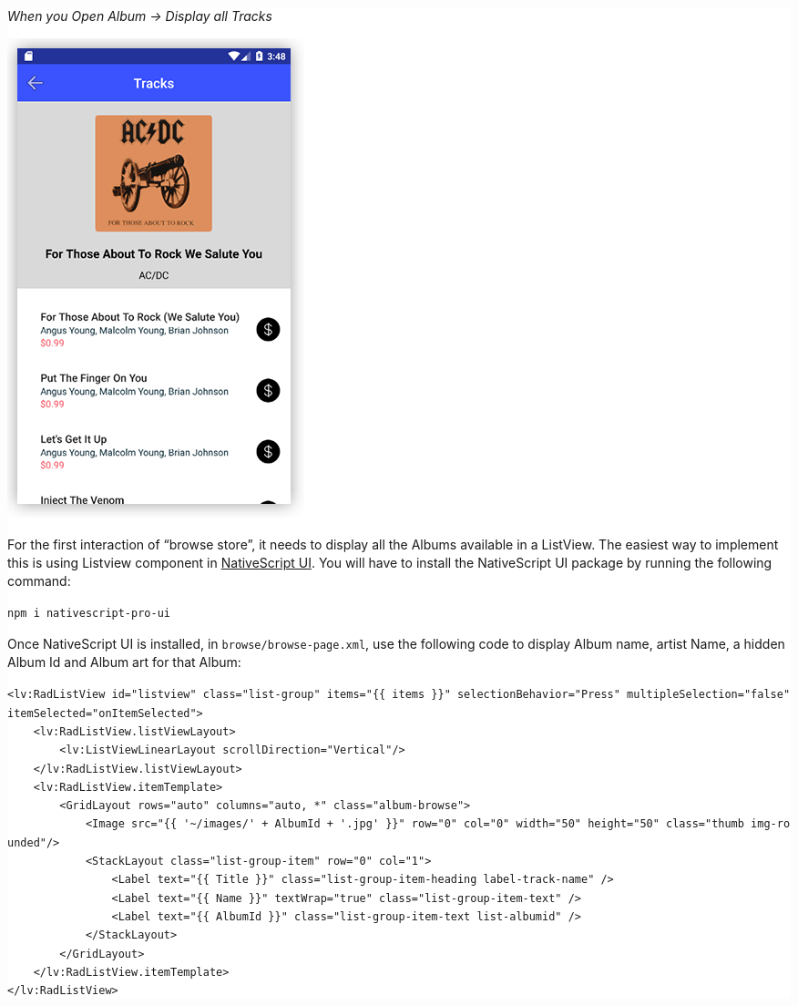 *When you Open Album -> Display all Tracks*

![display all tracks in emulator](emulator-tracks.png)

For the first interaction of “browse store”, it needs to display all the Albums available in a ListView. The easiest way to implement this is using Listview component in [NativeScript UI](https://www.nativescript.org/ui-for-nativescript). You will have to install the NativeScript UI package by running the following command:

	npm i nativescript-pro-ui

Once NativeScript UI is installed, in `browse/browse-page.xml`, use the following code to display Album name, artist Name, a hidden Album Id and Album art for that Album:

	<lv:RadListView id="listview" class="list-group" items="{{ items }}" selectionBehavior="Press" multipleSelection="false" itemSelected="onItemSelected"> 
	    <lv:RadListView.listViewLayout>
	        <lv:ListViewLinearLayout scrollDirection="Vertical"/>
	    </lv:RadListView.listViewLayout>
	    <lv:RadListView.itemTemplate>
	        <GridLayout rows="auto" columns="auto, *" class="album-browse">
		        <Image src="{{ '~/images/' + AlbumId + '.jpg' }}" row="0" col="0" width="50" height="50" class="thumb img-rounded"/>
		        <StackLayout class="list-group-item" row="0" col="1"> 
		            <Label text="{{ Title }}" class="list-group-item-heading label-track-name" />
		            <Label text="{{ Name }}" textWrap="true" class="list-group-item-text" />
		            <Label text="{{ AlbumId }}" class="list-group-item-text list-albumid" />
		        </StackLayout>
	        </GridLayout>
	    </lv:RadListView.itemTemplate>
	</lv:RadListView>
